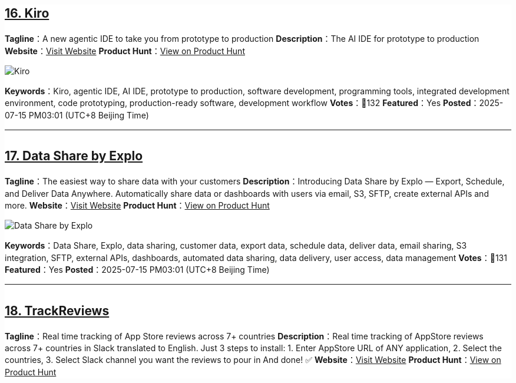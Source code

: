 
## [16. Kiro](https://www.producthunt.com/products/kiro?utm_campaign=producthunt-api&utm_medium=api-v2&utm_source=Application%3A+phdata+%28ID%3A+183397%29)
**Tagline**：A new agentic IDE to take you from prototype to production
**Description**：The AI IDE for prototype to production
**Website**：[Visit Website](https://www.producthunt.com/r/HIU3QPJ53VMDUE?utm_campaign=producthunt-api&utm_medium=api-v2&utm_source=Application%3A+phdata+%28ID%3A+183397%29)
**Product Hunt**：[View on Product Hunt](https://www.producthunt.com/products/kiro?utm_campaign=producthunt-api&utm_medium=api-v2&utm_source=Application%3A+phdata+%28ID%3A+183397%29)

![Kiro]()

**Keywords**：Kiro, agentic IDE, AI IDE, prototype to production, software development, programming tools, integrated development environment, code prototyping, production-ready software, development workflow
**Votes**：🔺132
**Featured**：Yes
**Posted**：2025-07-15 PM03:01 (UTC+8 Beijing Time)

---

## [17. Data Share by Explo](https://www.producthunt.com/products/explo?utm_campaign=producthunt-api&utm_medium=api-v2&utm_source=Application%3A+phdata+%28ID%3A+183397%29)
**Tagline**：The easiest way to share data with your customers
**Description**：Introducing Data Share by Explo — Export, Schedule, and Deliver Data Anywhere. Automatically share data or dashboards with users via email, S3, SFTP, create external APIs and more.
**Website**：[Visit Website](https://www.producthunt.com/r/AGV2FLMK3DL4B3?utm_campaign=producthunt-api&utm_medium=api-v2&utm_source=Application%3A+phdata+%28ID%3A+183397%29)
**Product Hunt**：[View on Product Hunt](https://www.producthunt.com/products/explo?utm_campaign=producthunt-api&utm_medium=api-v2&utm_source=Application%3A+phdata+%28ID%3A+183397%29)

![Data Share by Explo]()

**Keywords**：Data Share, Explo, data sharing, customer data, export data, schedule data, deliver data, email sharing, S3 integration, SFTP, external APIs, dashboards, automated data sharing, data delivery, user access, data management
**Votes**：🔺131
**Featured**：Yes
**Posted**：2025-07-15 PM03:01 (UTC+8 Beijing Time)

---

## [18. TrackReviews](https://www.producthunt.com/products/trackreviews-connect-appstore-slack?utm_campaign=producthunt-api&utm_medium=api-v2&utm_source=Application%3A+phdata+%28ID%3A+183397%29)
**Tagline**：Real time tracking of App Store reviews across 7+ countries
**Description**：Real time tracking of AppStore reviews across 7+ countries in Slack translated to English. Just 3 steps to install: 1. Enter AppStore URL of ANY application, 2. Select the countries, 3. Select Slack channel you want the reviews to pour in And done! ✅
**Website**：[Visit Website](https://www.producthunt.com/r/W3QX5UBFDWUDVD?utm_campaign=producthunt-api&utm_medium=api-v2&utm_source=Application%3A+phdata+%28ID%3A+183397%29)
**Product Hunt**：[View on Product Hunt](https://www.producthunt.com/products/trackreviews-connect-appstore-slack?utm_campaign=producthunt-api&utm_medium=api-v2&utm_source=Application%3A+phdata+%28ID%3A+183397%29)
